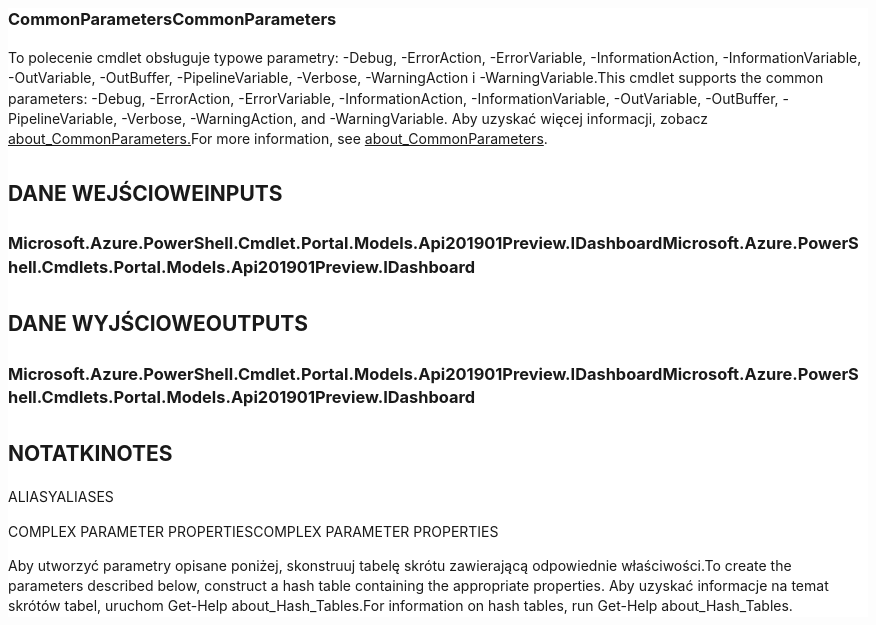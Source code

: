 ### <span data-ttu-id="0b621-142">CommonParameters</span><span class="sxs-lookup"><span data-stu-id="0b621-142">CommonParameters</span></span>
<span data-ttu-id="0b621-143">To polecenie cmdlet obsługuje typowe parametry: -Debug, -ErrorAction, -ErrorVariable, -InformationAction, -InformationVariable, -OutVariable, -OutBuffer, -PipelineVariable, -Verbose, -WarningAction i -WarningVariable.</span><span class="sxs-lookup"><span data-stu-id="0b621-143">This cmdlet supports the common parameters: -Debug, -ErrorAction, -ErrorVariable, -InformationAction, -InformationVariable, -OutVariable, -OutBuffer, -PipelineVariable, -Verbose, -WarningAction, and -WarningVariable.</span></span> <span data-ttu-id="0b621-144">Aby uzyskać więcej informacji, zobacz [about_CommonParameters.](http://go.microsoft.com/fwlink/?LinkID=113216)</span><span class="sxs-lookup"><span data-stu-id="0b621-144">For more information, see [about_CommonParameters](http://go.microsoft.com/fwlink/?LinkID=113216).</span></span>

## <span data-ttu-id="0b621-145">DANE WEJŚCIOWE</span><span class="sxs-lookup"><span data-stu-id="0b621-145">INPUTS</span></span>

### <span data-ttu-id="0b621-146">Microsoft.Azure.PowerShell.Cmdlet.Portal.Models.Api201901Preview.IDashboard</span><span class="sxs-lookup"><span data-stu-id="0b621-146">Microsoft.Azure.PowerShell.Cmdlets.Portal.Models.Api201901Preview.IDashboard</span></span>

## <span data-ttu-id="0b621-147">DANE WYJŚCIOWE</span><span class="sxs-lookup"><span data-stu-id="0b621-147">OUTPUTS</span></span>

### <span data-ttu-id="0b621-148">Microsoft.Azure.PowerShell.Cmdlet.Portal.Models.Api201901Preview.IDashboard</span><span class="sxs-lookup"><span data-stu-id="0b621-148">Microsoft.Azure.PowerShell.Cmdlets.Portal.Models.Api201901Preview.IDashboard</span></span>

## <span data-ttu-id="0b621-149">NOTATKI</span><span class="sxs-lookup"><span data-stu-id="0b621-149">NOTES</span></span>

<span data-ttu-id="0b621-150">ALIASY</span><span class="sxs-lookup"><span data-stu-id="0b621-150">ALIASES</span></span>

<span data-ttu-id="0b621-151">COMPLEX PARAMETER PROPERTIES</span><span class="sxs-lookup"><span data-stu-id="0b621-151">COMPLEX PARAMETER PROPERTIES</span></span>

<span data-ttu-id="0b621-152">Aby utworzyć parametry opisane poniżej, skonstruuj tabelę skrótu zawierającą odpowiednie właściwości.</span><span class="sxs-lookup"><span data-stu-id="0b621-152">To create the parameters described below, construct a hash table containing the appropriate properties.</span></span> <span data-ttu-id="0b621-153">Aby uzyskać informacje na temat skrótów tabel, uruchom Get-Help about_Hash_Tables.</span><span class="sxs-lookup"><span data-stu-id="0b621-153">For information on hash tables, run Get-Help about_Hash_Tables.</span></span>
